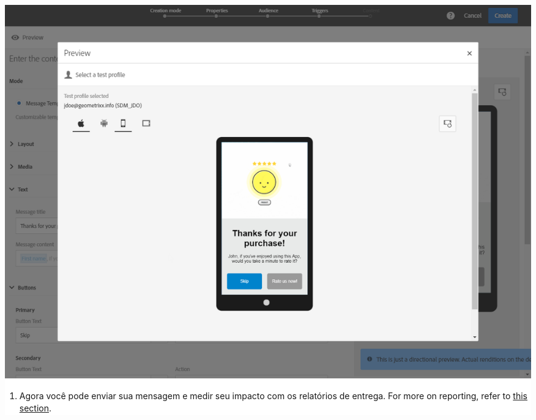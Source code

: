   ![](assets/inapp_sending_3.png)

1. Agora você pode enviar sua mensagem e medir seu impacto com os relatórios de entrega. For more on reporting, refer to [this section](../../reporting/using/in-app-report.md).

